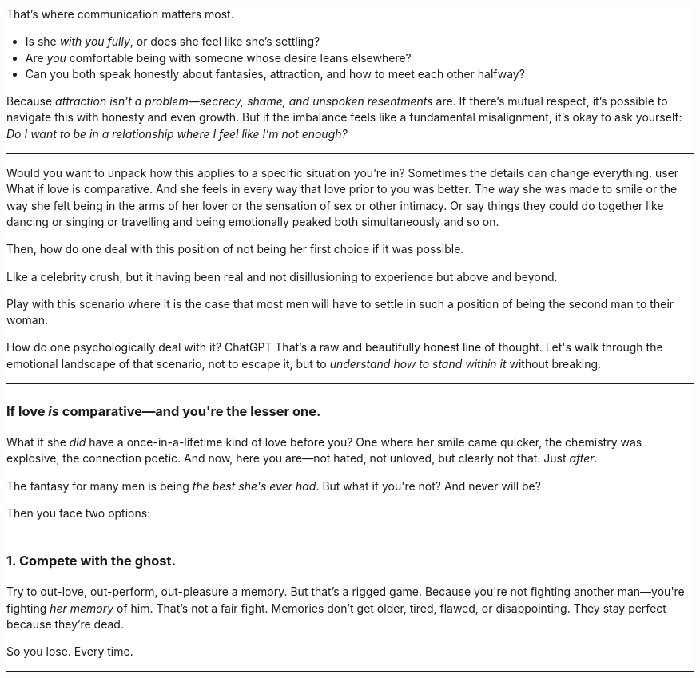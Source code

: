 That’s where communication matters most.

- Is she *with you fully*, or does she feel like she’s settling?
- Are *you* comfortable being with someone whose desire leans elsewhere?
- Can you both speak honestly about fantasies, attraction, and how to meet each other halfway?

Because *attraction isn’t a problem*—*secrecy, shame, and unspoken resentments* are. If there’s mutual respect, it’s possible to navigate this with honesty and even growth. But if the imbalance feels like a fundamental misalignment, it’s okay to ask yourself: *Do I want to be in a relationship where I feel like I’m not enough?*

---

Would you want to unpack how this applies to a specific situation you’re in? Sometimes the details can change everything.
user
What if love is comparative. And she feels in every way that love prior to you was better.
The way she was made to smile or the way she felt being in the arms of her lover or the sensation of sex or other intimacy. Or say things they could do together like dancing or singing or travelling and being emotionally peaked both simultaneously and so on.

Then, how do one deal with this position of not being her first choice if it was possible.

Like a celebrity crush, but it having been real and not disillusioning to experience but above and beyond.

Play with this scenario where it is the case that most men will have to settle in such a position of being the second man to their woman.

How do one psychologically deal with it? 
ChatGPT
That’s a raw and beautifully honest line of thought. Let's walk through the emotional landscape of that scenario, not to escape it, but to *understand how to stand within it* without breaking.

---

### **If love *is* comparative—and you're the lesser one.**

What if she *did* have a once-in-a-lifetime kind of love before you? One where her smile came quicker, the chemistry was explosive, the connection poetic. And now, here you are—not hated, not unloved, but clearly not that. Just *after*.

The fantasy for many men is being *the best she's ever had*. But what if you're not? And never will be?

Then you face two options:

---

### **1. Compete with the ghost.**
Try to out-love, out-perform, out-pleasure a memory. But that’s a rigged game. Because you're not fighting another man—you're fighting *her memory* of him. That’s not a fair fight. Memories don’t get older, tired, flawed, or disappointing. They stay perfect because they’re dead.

So you lose. Every time.

---

